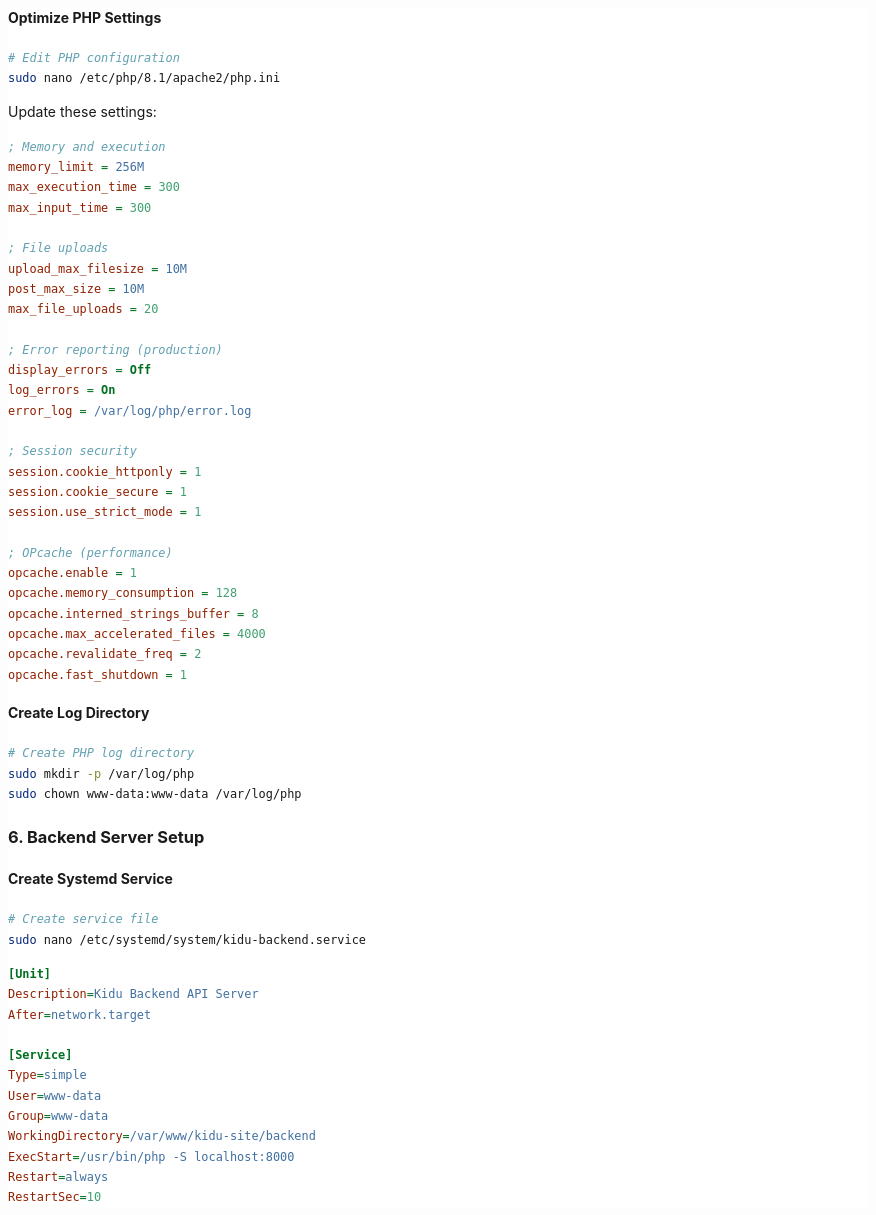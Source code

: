 #### Optimize PHP Settings
```bash
# Edit PHP configuration
sudo nano /etc/php/8.1/apache2/php.ini
```

Update these settings:
```ini
; Memory and execution
memory_limit = 256M
max_execution_time = 300
max_input_time = 300

; File uploads
upload_max_filesize = 10M
post_max_size = 10M
max_file_uploads = 20

; Error reporting (production)
display_errors = Off
log_errors = On
error_log = /var/log/php/error.log

; Session security
session.cookie_httponly = 1
session.cookie_secure = 1
session.use_strict_mode = 1

; OPcache (performance)
opcache.enable = 1
opcache.memory_consumption = 128
opcache.interned_strings_buffer = 8
opcache.max_accelerated_files = 4000
opcache.revalidate_freq = 2
opcache.fast_shutdown = 1
```

#### Create Log Directory
```bash
# Create PHP log directory
sudo mkdir -p /var/log/php
sudo chown www-data:www-data /var/log/php
```

### 6. Backend Server Setup

#### Create Systemd Service
```bash
# Create service file
sudo nano /etc/systemd/system/kidu-backend.service
```

```ini
[Unit]
Description=Kidu Backend API Server
After=network.target

[Service]
Type=simple
User=www-data
Group=www-data
WorkingDirectory=/var/www/kidu-site/backend
ExecStart=/usr/bin/php -S localhost:8000
Restart=always
RestartSec=10

```